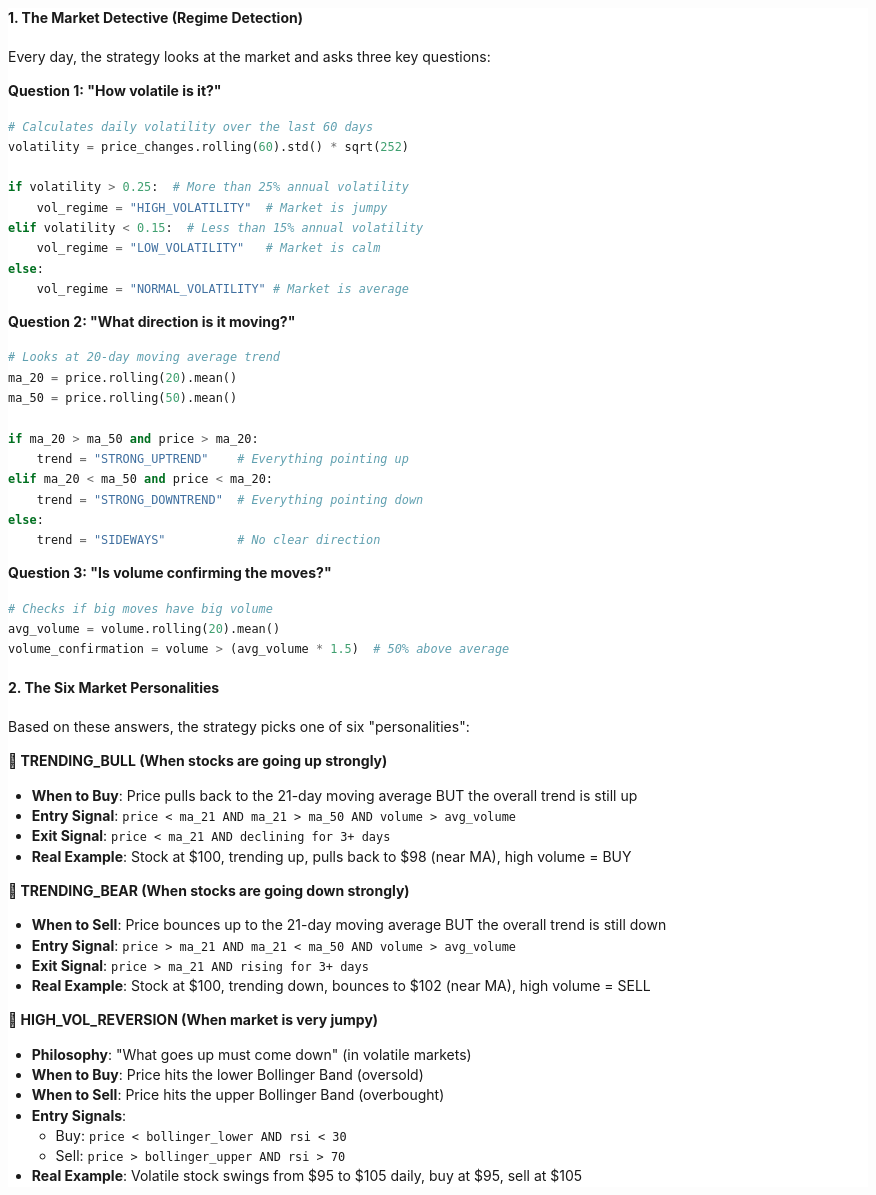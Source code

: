 #### 1. **The Market Detective (Regime Detection)**
Every day, the strategy looks at the market and asks three key questions:

**Question 1: "How volatile is it?"**
```python
# Calculates daily volatility over the last 60 days
volatility = price_changes.rolling(60).std() * sqrt(252)

if volatility > 0.25:  # More than 25% annual volatility
    vol_regime = "HIGH_VOLATILITY"  # Market is jumpy
elif volatility < 0.15:  # Less than 15% annual volatility  
    vol_regime = "LOW_VOLATILITY"   # Market is calm
else:
    vol_regime = "NORMAL_VOLATILITY" # Market is average
```

**Question 2: "What direction is it moving?"**
```python
# Looks at 20-day moving average trend
ma_20 = price.rolling(20).mean()
ma_50 = price.rolling(50).mean()

if ma_20 > ma_50 and price > ma_20:
    trend = "STRONG_UPTREND"    # Everything pointing up
elif ma_20 < ma_50 and price < ma_20:
    trend = "STRONG_DOWNTREND"  # Everything pointing down
else:
    trend = "SIDEWAYS"          # No clear direction
```

**Question 3: "Is volume confirming the moves?"**
```python
# Checks if big moves have big volume
avg_volume = volume.rolling(20).mean()
volume_confirmation = volume > (avg_volume * 1.5)  # 50% above average
```

#### 2. **The Six Market Personalities**

Based on these answers, the strategy picks one of six "personalities":

**🚀 TRENDING_BULL (When stocks are going up strongly)**
- **When to Buy**: Price pulls back to the 21-day moving average BUT the overall trend is still up
- **Entry Signal**: `price < ma_21 AND ma_21 > ma_50 AND volume > avg_volume`
- **Exit Signal**: `price < ma_21 AND declining for 3+ days`
- **Real Example**: Stock at $100, trending up, pulls back to $98 (near MA), high volume = BUY

**🐻 TRENDING_BEAR (When stocks are going down strongly)**
- **When to Sell**: Price bounces up to the 21-day moving average BUT the overall trend is still down
- **Entry Signal**: `price > ma_21 AND ma_21 < ma_50 AND volume > avg_volume`
- **Exit Signal**: `price > ma_21 AND rising for 3+ days`
- **Real Example**: Stock at $100, trending down, bounces to $102 (near MA), high volume = SELL

**🎢 HIGH_VOL_REVERSION (When market is very jumpy)**
- **Philosophy**: "What goes up must come down" (in volatile markets)
- **When to Buy**: Price hits the lower Bollinger Band (oversold)
- **When to Sell**: Price hits the upper Bollinger Band (overbought)
- **Entry Signals**: 
  - Buy: `price < bollinger_lower AND rsi < 30`
  - Sell: `price > bollinger_upper AND rsi > 70`
- **Real Example**: Volatile stock swings from $95 to $105 daily, buy at $95, sell at $105
